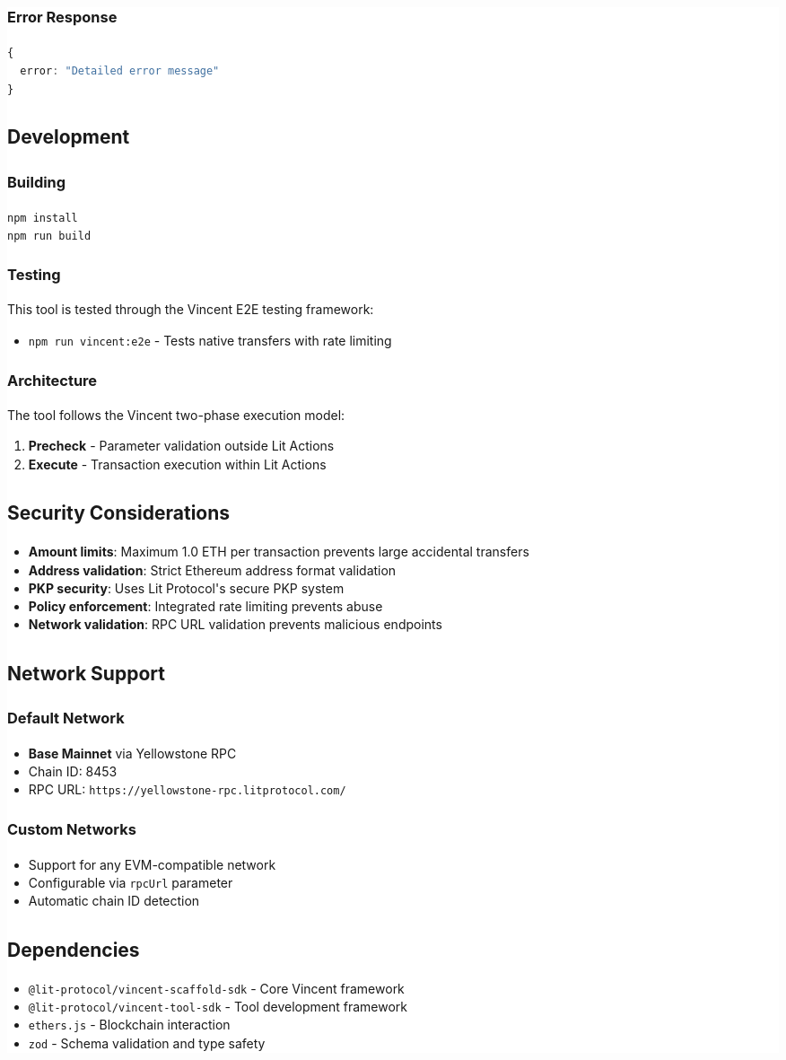 ### Error Response
```typescript
{
  error: "Detailed error message"
}
```

## Development

### Building
```bash
npm install
npm run build
```

### Testing
This tool is tested through the Vincent E2E testing framework:
- `npm run vincent:e2e` - Tests native transfers with rate limiting

### Architecture

The tool follows the Vincent two-phase execution model:

1. **Precheck** - Parameter validation outside Lit Actions
2. **Execute** - Transaction execution within Lit Actions

## Security Considerations

- **Amount limits**: Maximum 1.0 ETH per transaction prevents large accidental transfers
- **Address validation**: Strict Ethereum address format validation
- **PKP security**: Uses Lit Protocol's secure PKP system
- **Policy enforcement**: Integrated rate limiting prevents abuse
- **Network validation**: RPC URL validation prevents malicious endpoints

## Network Support

### Default Network
- **Base Mainnet** via Yellowstone RPC
- Chain ID: 8453
- RPC URL: `https://yellowstone-rpc.litprotocol.com/`

### Custom Networks
- Support for any EVM-compatible network
- Configurable via `rpcUrl` parameter
- Automatic chain ID detection

## Dependencies

- `@lit-protocol/vincent-scaffold-sdk` - Core Vincent framework
- `@lit-protocol/vincent-tool-sdk` - Tool development framework
- `ethers.js` - Blockchain interaction
- `zod` - Schema validation and type safety